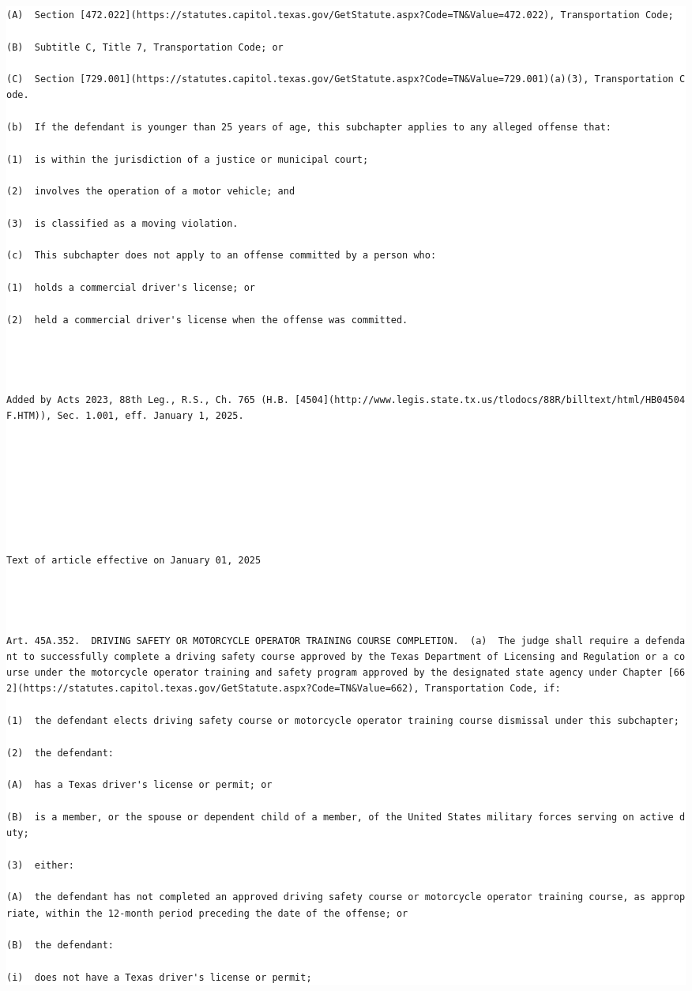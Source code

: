     (A)  Section [472.022](https://statutes.capitol.texas.gov/GetStatute.aspx?Code=TN&Value=472.022), Transportation Code;
    
    (B)  Subtitle C, Title 7, Transportation Code; or
    
    (C)  Section [729.001](https://statutes.capitol.texas.gov/GetStatute.aspx?Code=TN&Value=729.001)(a)(3), Transportation Code.
    
    (b)  If the defendant is younger than 25 years of age, this subchapter applies to any alleged offense that:
    
    (1)  is within the jurisdiction of a justice or municipal court;
    
    (2)  involves the operation of a motor vehicle; and
    
    (3)  is classified as a moving violation.
    
    (c)  This subchapter does not apply to an offense committed by a person who:
    
    (1)  holds a commercial driver's license; or
    
    (2)  held a commercial driver's license when the offense was committed.
    
    
    
    
    Added by Acts 2023, 88th Leg., R.S., Ch. 765 (H.B. [4504](http://www.legis.state.tx.us/tlodocs/88R/billtext/html/HB04504F.HTM)), Sec. 1.001, eff. January 1, 2025.
    
    
    
    
    
      
    
    
    Text of article effective on January 01, 2025
    
      
    
    
    Art. 45A.352.  DRIVING SAFETY OR MOTORCYCLE OPERATOR TRAINING COURSE COMPLETION.  (a)  The judge shall require a defendant to successfully complete a driving safety course approved by the Texas Department of Licensing and Regulation or a course under the motorcycle operator training and safety program approved by the designated state agency under Chapter [662](https://statutes.capitol.texas.gov/GetStatute.aspx?Code=TN&Value=662), Transportation Code, if:
    
    (1)  the defendant elects driving safety course or motorcycle operator training course dismissal under this subchapter;
    
    (2)  the defendant:
    
    (A)  has a Texas driver's license or permit; or
    
    (B)  is a member, or the spouse or dependent child of a member, of the United States military forces serving on active duty;
    
    (3)  either:
    
    (A)  the defendant has not completed an approved driving safety course or motorcycle operator training course, as appropriate, within the 12-month period preceding the date of the offense; or
    
    (B)  the defendant:
    
    (i)  does not have a Texas driver's license or permit;
    